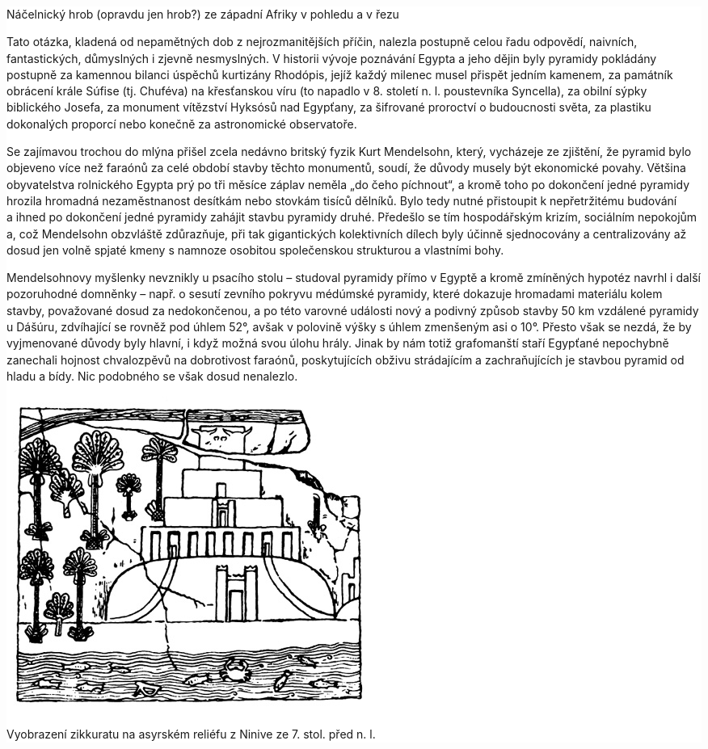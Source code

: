 Náčelnický hrob (opravdu jen hrob?) ze západní Afriky v pohledu a v řezu

Tato otázka, kladená od nepamětných dob z nejrozmanitějších příčin, nalezla postupně celou řadu odpovědí, naivních, fantastických, důmyslných i zjevně nesmyslných. V historii vývoje poznávání Egypta a jeho dějin byly pyramidy pokládány postupně za kamennou bilanci úspěchů kurtizány Rhodópis, jejíž každý milenec musel přispět jedním kamenem, za památník obrácení krále Súfise (tj. Chuféva) na křesťanskou víru (to napadlo v 8. století n. l. poustevníka Syncella), za obilní sýpky biblického Josefa, za monument vítězství Hyksósů nad Egypťany, za šifrované proroctví o budoucnosti světa, za plastiku dokonalých proporcí nebo konečně za astronomické observatoře.

Se zajímavou trochou do mlýna přišel zcela nedávno britský fyzik Kurt Mendelsohn, který, vycházeje ze zjištění, že pyramid bylo objeveno více než faraónů za celé období stavby těchto monumentů, soudí, že důvody musely být ekonomické povahy. Většina obyvatelstva rolnického Egypta prý po tři měsíce záplav neměla „do čeho píchnout“, a kromě toho po dokončení jedné pyramidy hrozila hromadná nezaměstnanost desítkám nebo stovkám tisíců dělníků. Bylo tedy nutné přistoupit k nepřetržitému budování a ihned po dokončení jedné pyramidy zahájit stavbu pyramidy druhé. Předešlo se tím hospodářským krizím, sociálním nepokojům a, což Mendelsohn obzvláště zdůrazňuje, při tak gigantických kolektivních dílech byly účinně sjednocovány a centralizovány až dosud jen volně spjaté kmeny s namnoze osobitou společenskou strukturou a vlastními bohy.

Mendelsohnovy myšlenky nevznikly u psacího stolu – studoval pyramidy přímo v Egyptě a kromě zmíněných hypotéz navrhl i další pozoruhodné domněnky – např. o sesutí zevního pokryvu médúmské pyramidy, které dokazuje hromadami materiálu kolem stavby, považované dosud za nedokončenou, a po této varovné události nový a podivný způsob stavby 50 km vzdálené pyramidy u Dášúru, zdvíhající se rovněž pod úhlem 52°, avšak v polovině výšky s úhlem zmenšeným asi o 10°. Přesto však se nezdá, že by vyjmenované důvody byly hlavní, i když možná svou úlohu hrály. Jinak by nám totiž grafomanští staří Egypťané nepochybně zanechali hojnost chvalozpěvů na dobrotivost faraónů, poskytujících obživu strádajícím a zachraňujících je stavbou pyramid od hladu a bídy. Nic podobného se však dosud nenalezlo.

![20.jpg](./resources/20_fmt.jpeg)

Vyobrazení zikkuratu na asyrském reliéfu z Ninive ze 7. stol. před n. l.
